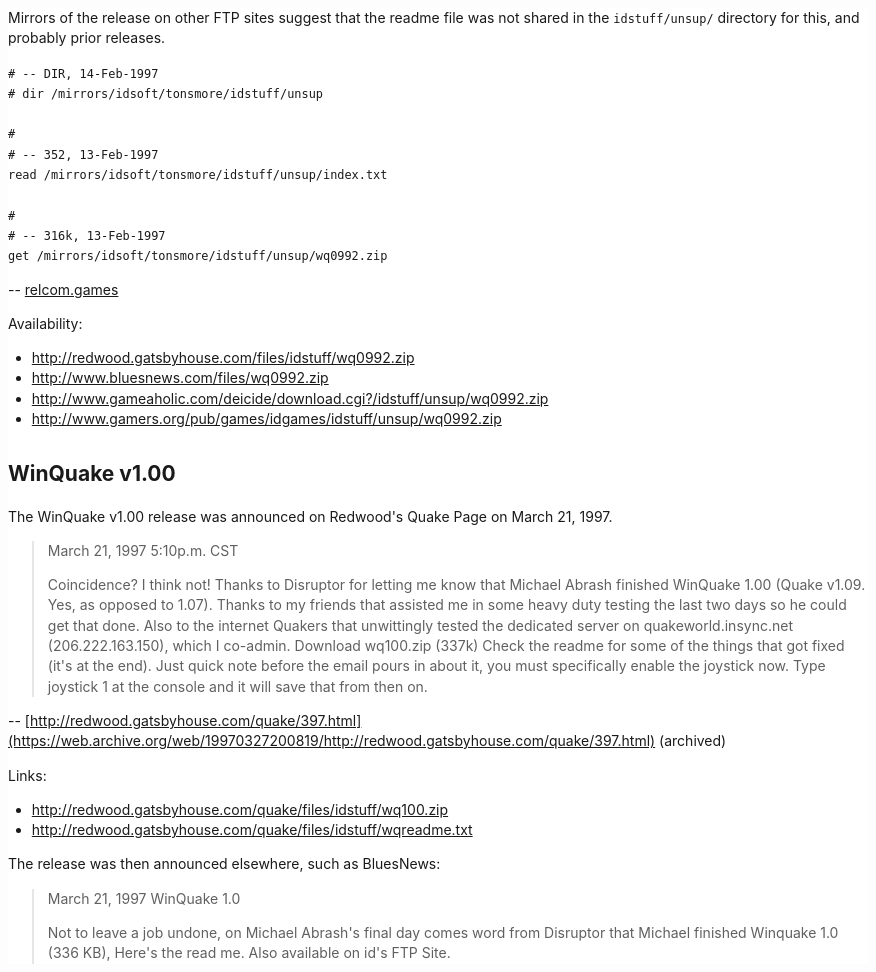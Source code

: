 Mirrors of the release on other FTP sites suggest that the readme file was not shared in the `idstuff/unsup/` directory for this, and probably prior releases.

```text
# -- DIR, 14-Feb-1997
# dir /mirrors/idsoft/tonsmore/idstuff/unsup

#
# -- 352, 13-Feb-1997
read /mirrors/idsoft/tonsmore/idstuff/unsup/index.txt

#
# -- 316k, 13-Feb-1997
get /mirrors/idsoft/tonsmore/idstuff/unsup/wq0992.zip
```

-- [relcom.games](https://groups.google.com/g/relcom.games/c/9O9DBh1GeKA/m/Mv4WM_-PolUJ)

Availability:

* http://redwood.gatsbyhouse.com/files/idstuff/wq0992.zip
* http://www.bluesnews.com/files/wq0992.zip
* http://www.gameaholic.com/deicide/download.cgi?/idstuff/unsup/wq0992.zip
* http://www.gamers.org/pub/games/idgames/idstuff/unsup/wq0992.zip


## WinQuake v1.00

The WinQuake v1.00 release was announced on Redwood's Quake Page on March 21, 1997.

> March 21, 1997
> 5:10p.m. CST
>
> Coincidence? I think not! Thanks to Disruptor for letting me know that Michael Abrash finished WinQuake 1.00 (Quake v1.09. Yes, as opposed to 1.07). Thanks to my friends that assisted me in some heavy duty testing the last two days so he could get that done. Also to the internet Quakers that unwittingly tested the dedicated server on quakeworld.insync.net (206.222.163.150), which I co-admin. Download wq100.zip (337k) Check the readme for some of the things that got fixed (it's at the end). Just quick note before the email pours in about it, you must specifically enable the joystick now. Type joystick 1 at the console and it will save that from then on.

-- [http://redwood.gatsbyhouse.com/quake/397.html](https://web.archive.org/web/19970327200819/http://redwood.gatsbyhouse.com/quake/397.html) (archived)

Links:

* http://redwood.gatsbyhouse.com/quake/files/idstuff/wq100.zip
* http://redwood.gatsbyhouse.com/quake/files/idstuff/wqreadme.txt

The release was then announced elsewhere, such as BluesNews:


> March 21, 1997
> WinQuake 1.0
>
> Not to leave a job undone, on Michael Abrash's final day comes word from Disruptor that Michael finished Winquake 1.0 (336 KB), Here's the read me. Also available on id's FTP Site.
